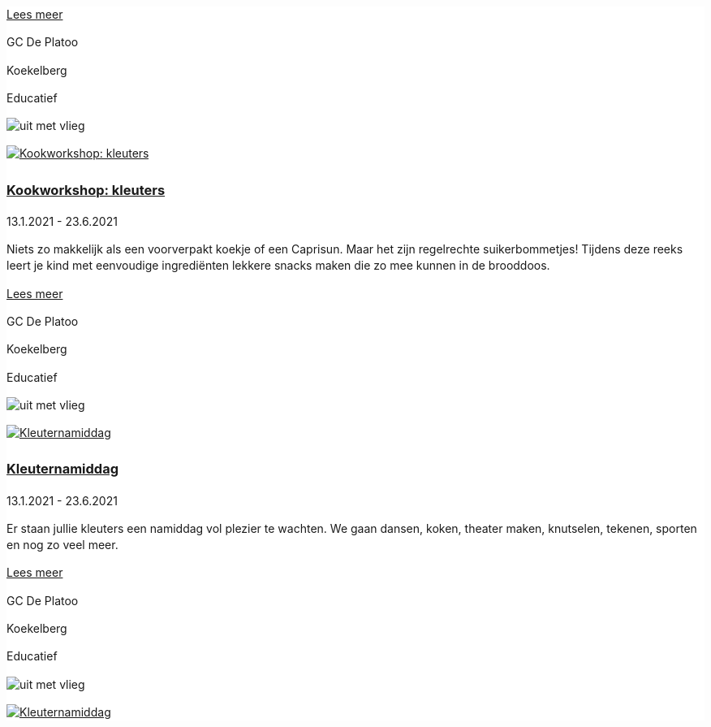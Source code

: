 [Lees meer](https://www.n22.brussels/cursus/kookworkshop-kleuters-0)

GC De Platoo

Koekelberg

Educatief

![uit met vlieg](/sites/all/themes/gc/t_vgc_gc_v2/images/de-vlieg.png "uit met vlieg")

[![Kookworkshop: kleuters](https://www.n22.brussels/sites/www.cultuurcentrumbrussel.be/files/styles/activiteit_overzicht/public/F9a9637111eee491dbe6280c3e53c7d18.png?itok=6o5I7pcO "© /")](https://www.n22.brussels/cursus/kookworkshop-kleuters)

### [Kookworkshop: kleuters](https://www.n22.brussels/cursus/kookworkshop-kleuters)

13.1.2021 - 23.6.2021

Niets zo makkelijk als een voorverpakt koekje of een Caprisun. Maar het zijn regelrechte suikerbommetjes! Tijdens deze reeks leert je kind met eenvoudige ingrediënten lekkere snacks maken die zo mee kunnen in de brooddoos.

[Lees meer](https://www.n22.brussels/cursus/kookworkshop-kleuters)

GC De Platoo

Koekelberg

Educatief

![uit met vlieg](/sites/all/themes/gc/t_vgc_gc_v2/images/de-vlieg.png "uit met vlieg")

[![Kleuternamiddag](https://www.n22.brussels/sites/www.cultuurcentrumbrussel.be/files/styles/activiteit_overzicht/public/F86dec599b8524d3cb09c3062022ec90d.png?itok=KNO9VbS8 "© /")](https://www.n22.brussels/cursus/kleuternamiddag)

### [Kleuternamiddag](https://www.n22.brussels/cursus/kleuternamiddag)

13.1.2021 - 23.6.2021

Er staan jullie kleuters een namiddag vol plezier te wachten. We gaan dansen, koken, theater maken, knutselen, tekenen, sporten en nog zo veel meer.

[Lees meer](https://www.n22.brussels/cursus/kleuternamiddag)

GC De Platoo

Koekelberg

Educatief

![uit met vlieg](/sites/all/themes/gc/t_vgc_gc_v2/images/de-vlieg.png "uit met vlieg")

[![Kleuternamiddag](https://www.n22.brussels/sites/www.cultuurcentrumbrussel.be/files/styles/activiteit_overzicht/public/F301b546a52c540c6be585e5ba7216764_0.png?itok=K_X1D3qc "© /")](https://www.n22.brussels/cursus/kleuternamiddag-0)
